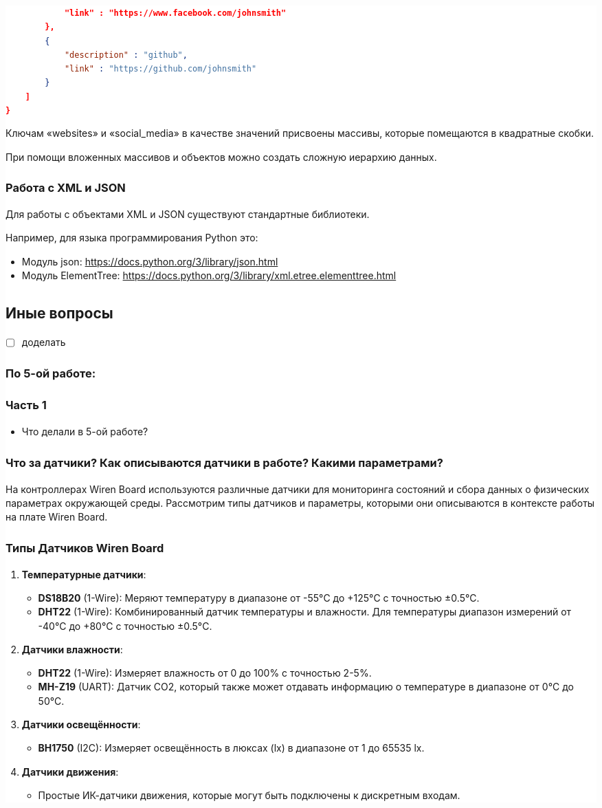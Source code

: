 ```json
			"link" : "https://www.facebook.com/johnsmith"
		},
		{
			"description" : "github",
			"link" : "https://github.com/johnsmith"
		}
	]
}
```

Ключам «websites» и «social_media» в качестве значений присвоены массивы, которые помещаются в квадратные скобки.

При помощи вложенных массивов и объектов можно создать сложную иерархию данных.

### Работа с XML и JSON
Для работы с объектами XML и JSON существуют стандартные библиотеки.

Например, для языка программирования Python это:
- Модуль json: https://docs.python.org/3/library/json.html
- Модуль ElementTree: https://docs.python.org/3/library/xml.etree.elementtree.html

## Иные вопросы
- [ ] доделать
### По 5-ой работе:
### Часть 1
- Что делали в 5-ой работе?
### Что за датчики? Как описываются датчики в работе? Какими параметрами?
На контроллерах Wiren Board используются различные датчики для мониторинга состояний и сбора данных о физических параметрах окружающей среды. Рассмотрим типы датчиков и параметры, которыми они описываются в контексте работы на плате Wiren Board.

### Типы Датчиков Wiren Board

1. **Температурные датчики**:
   - **DS18B20** (1-Wire): Меряют температуру в диапазоне от -55°C до +125°C с точностью ±0.5°C.
   - **DHT22** (1-Wire): Комбинированный датчик температуры и влажности. Для температуры диапазон измерений от -40°C до +80°C с точностью ±0.5°C.

2. **Датчики влажности**:
   - **DHT22** (1-Wire): Измеряет влажность от 0 до 100% с точностью 2-5%.
   - **MH-Z19** (UART): Датчик CO2, который также может отдавать информацию о температуре в диапазоне от 0°C до 50°C.

3. **Датчики освещённости**:
   - **BH1750** (I2C): Измеряет освещённость в люксах (lx) в диапазоне от 1 до 65535 lx.

4. **Датчики движения**:
   - Простые ИК-датчики движения, которые могут быть подключены к дискретным входам.
